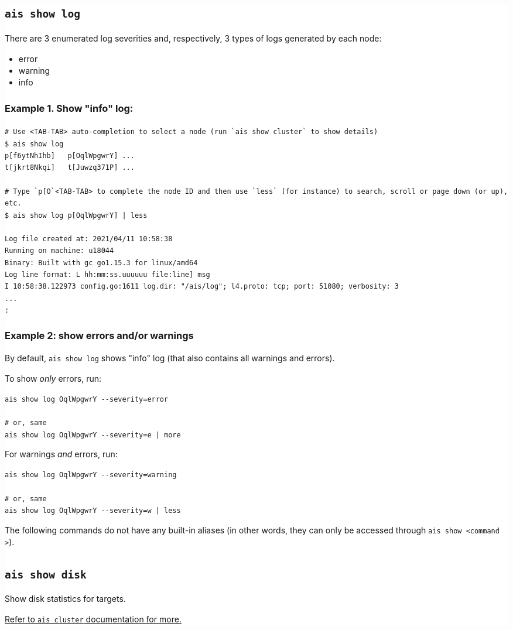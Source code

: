 
## `ais show log`

There are 3 enumerated log severities and, respectively, 3 types of logs generated by each node:
* error
* warning
* info

### Example 1. Show "info" log:

```console
# Use <TAB-TAB> auto-completion to select a node (run `ais show cluster` to show details)
$ ais show log
p[f6ytNhIhb]   p[OqlWpgwrY] ...
t[jkrt8Nkqi]   t[Juwzq371P] ...

# Type `p[O`<TAB-TAB> to complete the node ID and then use `less` (for instance) to search, scroll or page down (or up), etc.
$ ais show log p[OqlWpgwrY] | less

Log file created at: 2021/04/11 10:58:38
Running on machine: u18044
Binary: Built with gc go1.15.3 for linux/amd64
Log line format: L hh:mm:ss.uuuuuu file:line] msg
I 10:58:38.122973 config.go:1611 log.dir: "/ais/log"; l4.proto: tcp; port: 51080; verbosity: 3
...
:
```

### Example 2: show errors and/or warnings

By default, `ais show log` shows "info" log (that also contains all warnings and errors).

To show _only_ errors, run:
```console
ais show log OqlWpgwrY --severity=error

# or, same
ais show log OqlWpgwrY --severity=e | more
```

For warnings _and_ errors, run:
```console
ais show log OqlWpgwrY --severity=warning

# or, same
ais show log OqlWpgwrY --severity=w | less
```


The following commands do not have any built-in aliases (in other words, they can only be accessed through `ais show <command>`).

## `ais show disk`
Show disk statistics for targets.

[Refer to `ais cluster` documentation for more.](cluster.md#show-disk-stats)
